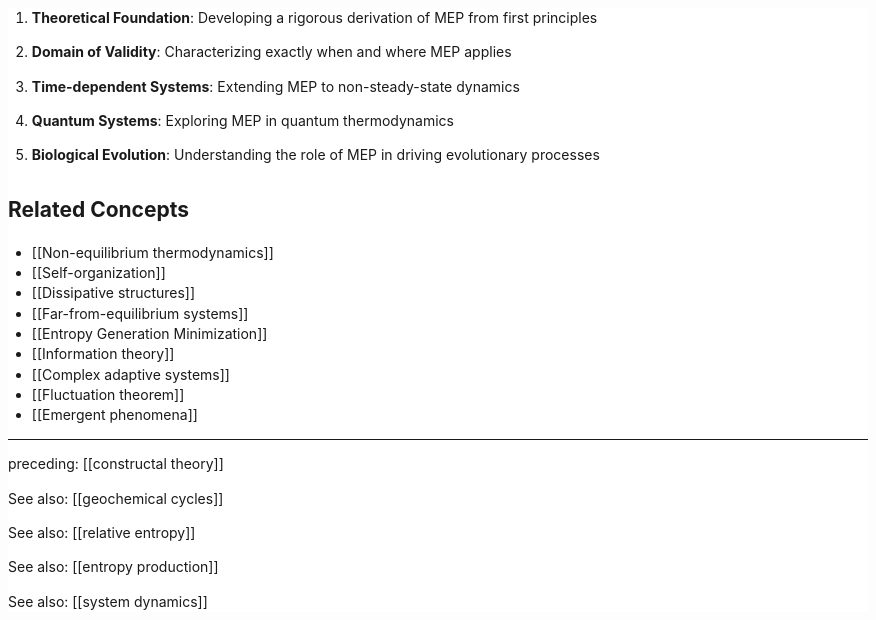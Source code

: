 1. **Theoretical Foundation**: Developing a rigorous derivation of MEP from first principles

2. **Domain of Validity**: Characterizing exactly when and where MEP applies

3. **Time-dependent Systems**: Extending MEP to non-steady-state dynamics

4. **Quantum Systems**: Exploring MEP in quantum thermodynamics

5. **Biological Evolution**: Understanding the role of MEP in driving evolutionary processes

## Related Concepts

- [[Non-equilibrium thermodynamics]]
- [[Self-organization]]
- [[Dissipative structures]]
- [[Far-from-equilibrium systems]]
- [[Entropy Generation Minimization]]
- [[Information theory]]
- [[Complex adaptive systems]]
- [[Fluctuation theorem]]
- [[Emergent phenomena]]


---

preceding: [[constructal theory]]

See also: [[geochemical cycles]]


See also: [[relative entropy]]


See also: [[entropy production]]


See also: [[system dynamics]]